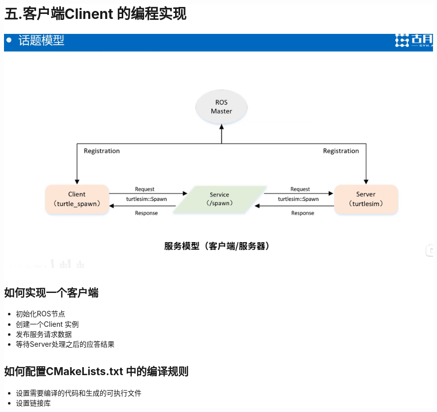 

# 五.客户端Clinent 的编程实现

![1666788626541](ROS学习笔记.assets/1666788626541.png)



 













## 如何实现一个客户端

- 初始化ROS节点
- 创建一个Client 实例
- 发布服务请求数据
- 等待Server处理之后的应答结果

## 如何配置CMakeLists.txt 中的编译规则

- 设置需要编译的代码和生成的可执行文件
- 设置链接库
